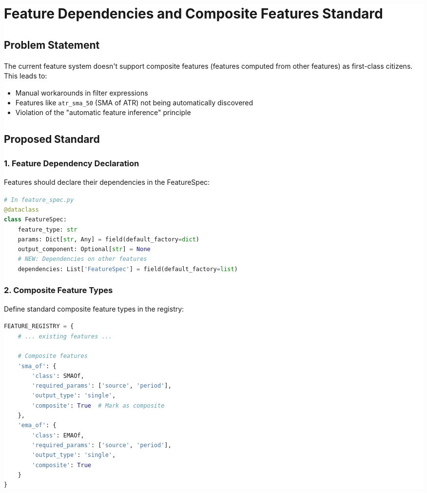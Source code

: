 # Feature Dependencies and Composite Features Standard

## Problem Statement

The current feature system doesn't support composite features (features computed from other features) as first-class citizens. This leads to:
- Manual workarounds in filter expressions
- Features like `atr_sma_50` (SMA of ATR) not being automatically discovered
- Violation of the "automatic feature inference" principle

## Proposed Standard

### 1. Feature Dependency Declaration

Features should declare their dependencies in the FeatureSpec:

```python
# In feature_spec.py
@dataclass
class FeatureSpec:
    feature_type: str
    params: Dict[str, Any] = field(default_factory=dict)
    output_component: Optional[str] = None
    # NEW: Dependencies on other features
    dependencies: List['FeatureSpec'] = field(default_factory=list)
```

### 2. Composite Feature Types

Define standard composite feature types in the registry:

```python
FEATURE_REGISTRY = {
    # ... existing features ...
    
    # Composite features
    'sma_of': {
        'class': SMAOf,
        'required_params': ['source', 'period'],
        'output_type': 'single',
        'composite': True  # Mark as composite
    },
    'ema_of': {
        'class': EMAOf,
        'required_params': ['source', 'period'],
        'output_type': 'single',
        'composite': True
    }
}
```
